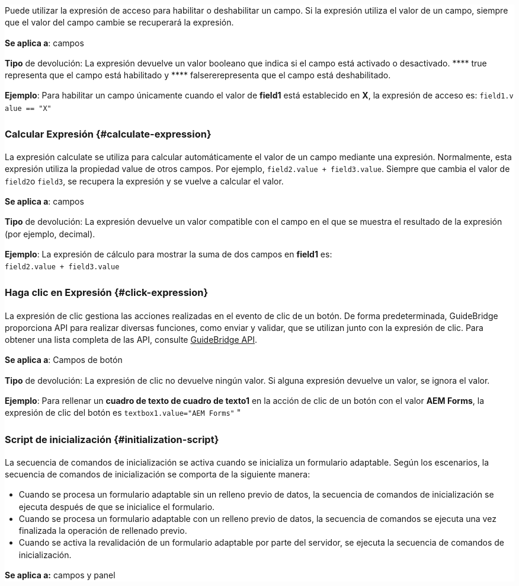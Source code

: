 Puede utilizar la expresión de acceso para habilitar o deshabilitar un campo. Si la expresión utiliza el valor de un campo, siempre que el valor del campo cambie se recuperará la expresión.

**Se aplica a**: campos

**Tipo** de devolución: La expresión devuelve un valor booleano que indica si el campo está activado o desactivado. **** true representa que el campo está habilitado y  **** falsererepresenta que el campo está deshabilitado.

**Ejemplo**: Para habilitar un campo únicamente cuando el valor de  **field1** está establecido en  **X**, la expresión de acceso es:  `field1.value == "X"`

### Calcular Expresión {#calculate-expression}

La expresión calculate se utiliza para calcular automáticamente el valor de un campo mediante una expresión. Normalmente, esta expresión utiliza la propiedad value de otros campos. Por ejemplo, `field2.value + field3.value`. Siempre que cambia el valor de `field2`o `field3`, se recupera la expresión y se vuelve a calcular el valor.

**Se aplica a**: campos

**Tipo** de devolución: La expresión devuelve un valor compatible con el campo en el que se muestra el resultado de la expresión (por ejemplo, decimal).

**Ejemplo**: La expresión de cálculo para mostrar la suma de dos campos en  **field1** es:\
`field2.value + field3.value`

### Haga clic en Expresión {#click-expression}

La expresión de clic gestiona las acciones realizadas en el evento de clic de un botón. De forma predeterminada, GuideBridge proporciona API para realizar diversas funciones, como enviar y validar, que se utilizan junto con la expresión de clic. Para obtener una lista completa de las API, consulte [GuideBridge API](https://helpx.adobe.com/aem-forms/6/javascript-api/GuideBridge.html).

**Se aplica a**: Campos de botón

**Tipo** de devolución: La expresión de clic no devuelve ningún valor. Si alguna expresión devuelve un valor, se ignora el valor.

**Ejemplo**: Para rellenar un  **cuadro de texto de cuadro de texto1** en la acción de clic de un botón con el valor  **AEM Forms**, la expresión de clic del botón es  `textbox1.value="AEM Forms"` &quot;

### Script de inicialización {#initialization-script}

La secuencia de comandos de inicialización se activa cuando se inicializa un formulario adaptable. Según los escenarios, la secuencia de comandos de inicialización se comporta de la siguiente manera:

* Cuando se procesa un formulario adaptable sin un relleno previo de datos, la secuencia de comandos de inicialización se ejecuta después de que se inicialice el formulario.
* Cuando se procesa un formulario adaptable con un relleno previo de datos, la secuencia de comandos se ejecuta una vez finalizada la operación de rellenado previo.
* Cuando se activa la revalidación de un formulario adaptable por parte del servidor, se ejecuta la secuencia de comandos de inicialización.

**Se aplica a:** campos y panel

